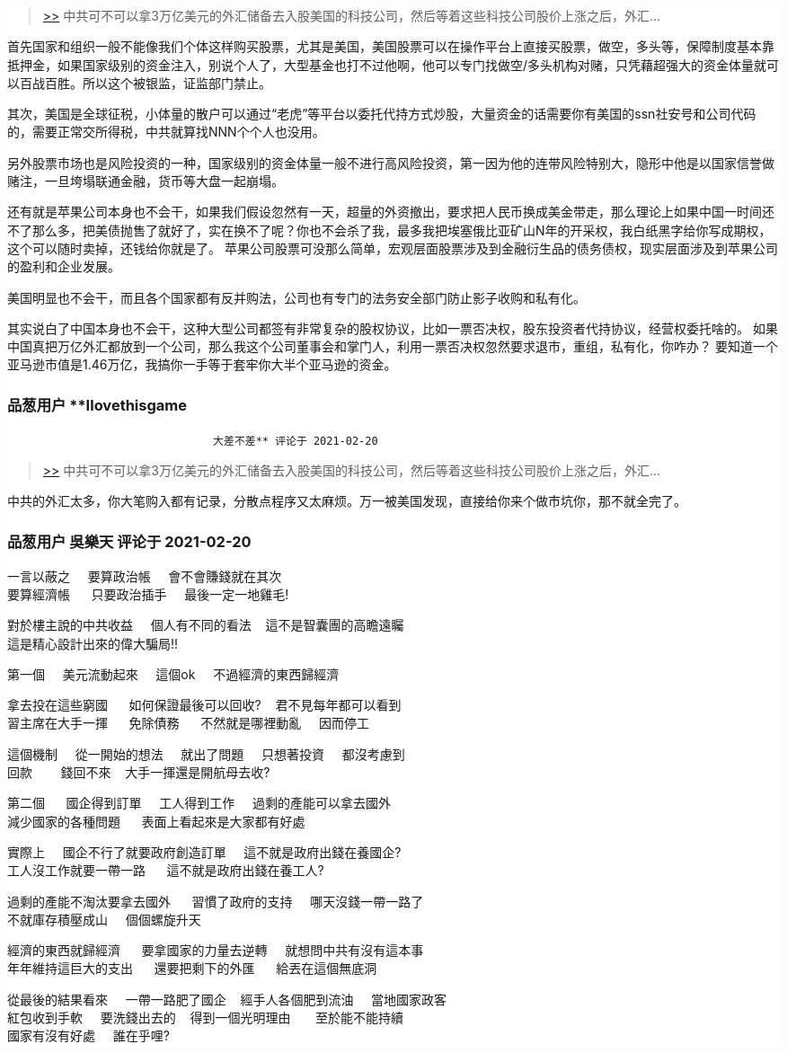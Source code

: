 > [\>>]( "/article/item_id-604272#") 中共可不可以拿3万亿美元的外汇储备去入股美国的科技公司，然后等着这些科技公司股价上涨之后，外汇...

  
  
首先国家和组织一般不能像我们个体这样购买股票，尤其是美国，美国股票可以在操作平台上直接买股票，做空，多头等，保障制度基本靠抵押金，如果国家级别的资金注入，别说个人了，大型基金也打不过他啊，他可以专门找做空/多头机构对赌，只凭藉超强大的资金体量就可以百战百胜。所以这个被银监，证监部门禁止。  
  
其次，美国是全球征税，小体量的散户可以通过“老虎”等平台以委托代持方式炒股，大量资金的话需要你有美国的ssn社安号和公司代码的，需要正常交所得税，中共就算找NNN个个人也没用。  
  
另外股票市场也是风险投资的一种，国家级别的资金体量一般不进行高风险投资，第一因为他的连带风险特别大，隐形中他是以国家信誉做赌注，一旦垮塌联通金融，货币等大盘一起崩塌。  
  
还有就是苹果公司本身也不会干，如果我们假设忽然有一天，超量的外资撤出，要求把人民币换成美金带走，那么理论上如果中国一时间还不了那么多，把美债抛售了就好了，实在换不了呢？你也不会杀了我，最多我把埃塞俄比亚矿山N年的开采权，我白纸黑字给你写成期权，这个可以随时卖掉，还钱给你就是了。 苹果公司股票可没那么简单，宏观层面股票涉及到金融衍生品的债务债权，现实层面涉及到苹果公司的盈利和企业发展。  
  
美国明显也不会干，而且各个国家都有反并购法，公司也有专门的法务安全部门防止影子收购和私有化。  
  
其实说白了中国本身也不会干，这种大型公司都签有非常复杂的股权协议，比如一票否决权，股东投资者代持协议，经营权委托啥的。 如果中国真把万亿外汇都放到一个公司，那么我这个公司董事会和掌门人，利用一票否决权忽然要求退市，重组，私有化，你咋办？ 要知道一个亚马逊市值是1.46万亿，我搞你一手等于套牢你大半个亚马逊的资金。
        


            
### 品葱用户 **Ilovethisgame				
									大差不差** 评论于 2021-02-20
        
> [\>>]( "/article/item_id-604272#") 中共可不可以拿3万亿美元的外汇储备去入股美国的科技公司，然后等着这些科技公司股价上涨之后，外汇...

  
  
中共的外汇太多，你大笔购入都有记录，分散点程序又太麻烦。万一被美国发现，直接给你来个做市坑你，那不就全完了。
        


            
### 品葱用户 **吳樂天** 评论于 2021-02-20
        
一言以蔽之     要算政治帳     會不會賺錢就在其次  
要算經濟帳      只要政治插手     最後一定一地雞毛!  
  
對於樓主說的中共收益     個人有不同的看法    這不是智囊團的高瞻遠矚  
這是精心設計出來的偉大騙局!!  
  
第一個     美元流動起來     這個ok     不過經濟的東西歸經濟  
  
拿去投在這些窮國      如何保證最後可以回收?    君不見每年都可以看到  
習主席在大手一揮      免除債務      不然就是哪裡動亂     因而停工  
  
這個機制     從一開始的想法     就出了問題     只想著投資     都沒考慮到  
回款        錢回不來    大手一揮還是開航母去收?  
  
第二個      國企得到訂單     工人得到工作     過剩的產能可以拿去國外  
減少國家的各種問題      表面上看起來是大家都有好處  
  
實際上     國企不行了就要政府創造訂單     這不就是政府出錢在養國企?  
工人沒工作就要一帶一路      這不就是政府出錢在養工人?  
  
過剩的產能不淘汰要拿去國外      習慣了政府的支持     哪天沒錢一帶一路了  
不就庫存積壓成山     個個螺旋升天  
  
經濟的東西就歸經濟      要拿國家的力量去逆轉     就想問中共有沒有這本事  
年年維持這巨大的支出      還要把剩下的外匯      給丟在這個無底洞  
  
從最後的結果看來     一帶一路肥了國企    經手人各個肥到流油     當地國家政客  
紅包收到手軟     要洗錢出去的    得到一個光明理由       至於能不能持續  
國家有沒有好處     誰在乎哩?
        
